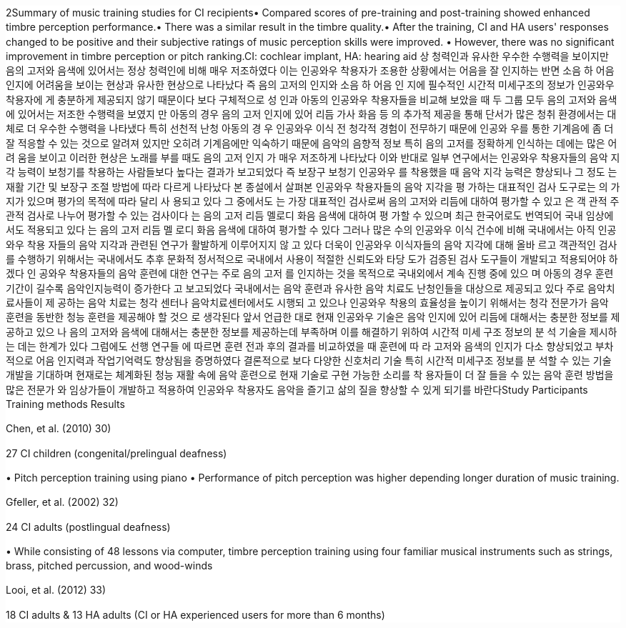 2Summary of music training studies for CI recipients• Compared scores of pre-training and post-training showed enhanced timbre perception performance.• There was a similar result in the timbre quality.• After the training, CI and HA users' responses changed to be positive and their subjective ratings of music perception skills were improved. • However, there was no significant improvement in timbre perception or pitch ranking.CI: cochlear implant, HA: hearing aid 상 청력인과 유사한 우수한 수행력을 보이지만 음의 고저와 음색에 있어서는 정상 청력인에 비해 매우 저조하였다 이는 인공와우 착용자가 조용한 상황에서는 어음을 잘 인지하는 반면 소음 하 어음 인지에 어려움을 보이는 현상과 유사한 현상으로 나타났다 즉 음의 고저의 인지와 소음 하 어음 인 지에 필수적인 시간적 미세구조의 정보가 인공와우 착용자에 게 충분하게 제공되지 않기 때문이다 보다 구체적으로 성 인과 아동의 인공와우 착용자들을 비교해 보았을 때 두 그룹 모두 음의 고저와 음색에 있어서는 저조한 수행력을 보였지 만 아동의 경우 음의 고저 인지에 있어 리듬 가사 화음 등 의 추가적 제공을 통해 단서가 많은 청취 환경에서는 대체로 더 우수한 수행력을 나타냈다 특히 선천적 난청 아동의 경 우 인공와우 이식 전 청각적 경험이 전무하기 때문에 인공와 우를 통한 기계음에 좀 더 잘 적응할 수 있는 것으로 알려져 있지만 오히려 기계음에만 익숙하기 때문에 음악의 음향적 정보 특히 음의 고저를 정확하게 인식하는 데에는 많은 어려 움을 보이고 이러한 현상은 노래를 부를 때도 음의 고저 인지 가 매우 저조하게 나타났다 이와 반대로 일부 연구에서는 인공와우 착용자들의 음악 지각 능력이 보청기를 착용하는 사람들보다 높다는 결과가 보고되었다 즉 보장구 보청기 인공와우 를 착용했을 때 음악 지각 능력은 향상되나 그 정도 는 재활 기간 및 보장구 조절 방법에 따라 다르게 나타났다 본 종설에서 살펴본 인공와우 착용자들의 음악 지각을 평 가하는 대표적인 검사 도구로는 의 가지가 있으며 평가의 목적에 따라 달리 사 용되고 있다 그 중에서도 는 가장 대표적인 검사로써 음의 고저와 리듬에 대하여 평가할 수 있고 은 객 관적 주관적 검사로 나누어 평가할 수 있는 검사이다 는 음의 고저 리듬 멜로디 화음 음색에 대하여 평 가할 수 있으며 최근 한국어로도 번역되어 국내 임상에서도 적용되고 있다 는 음의 고저 리듬 멜 로디 화음 음색에 대하여 평가할 수 있다 그러나 많은 수의 인공와우 이식 건수에 비해 국내에서는 아직 인공와우 착용 자들의 음악 지각과 관련된 연구가 활발하게 이루어지지 않 고 있다 더욱이 인공와우 이식자들의 음악 지각에 대해 올바 르고 객관적인 검사를 수행하기 위해서는 국내에서도 추후 문화적 정서적으로 국내에서 사용이 적절한 신뢰도와 타당 도가 검증된 검사 도구들이 개발되고 적용되어야 하겠다 인 공와우 착용자들의 음악 훈련에 대한 연구는 주로 음의 고저 를 인지하는 것을 목적으로 국내외에서 계속 진행 중에 있으 며 아동의 경우 훈련기간이 길수록 음악인지능력이 증가한다 고 보고되었다 국내에서는 음악 훈련과 유사한 음악 치료도 난청인들을 대상으로 제공되고 있다 주로 음악치료사들이 제 공하는 음악 치료는 청각 센터나 음악치료센터에서도 시행되 고 있으나 인공와우 착용의 효율성을 높이기 위해서는 청각 전문가가 음악 훈련을 동반한 청능 훈련을 제공해야 할 것으 로 생각된다 앞서 언급한 대로 현재 인공와우 기술은 음악 인지에 있어 리듬에 대해서는 충분한 정보를 제공하고 있으 나 음의 고저와 음색에 대해서는 충분한 정보를 제공하는데 부족하며 이를 해결하기 위하여 시간적 미세 구조 정보의 분 석 기술을 제시하는 데는 한계가 있다 그럼에도 선행 연구들 에 따르면 훈련 전과 후의 결과를 비교하였을 때 훈련에 따 라 고저와 음색의 인지가 다소 향상되었고 부차적으로 어음 인지력과 작업기억력도 향상됨을 증명하였다 결론적으로 보다 다양한 신호처리 기술 특히 시간적 미세구조 정보를 분 석할 수 있는 기술 개발을 기대하며 현재로는 체계화된 청능 재활 속에 음악 훈련으로 현재 기술로 구현 가능한 소리를 착 용자들이 더 잘 들을 수 있는 음악 훈련 방법을 많은 전문가 와 임상가들이 개발하고 적용하여 인공와우 착용자도 음악을 즐기고 삶의 질을 향상할 수 있게 되기를 바란다Study 
Participants 
Training methods 
Results 

Chen, et al. 
(2010) 30) 

27 CI children 
(congenital/prelingual deafness) 

• Pitch perception training using piano • Performance of pitch perception 
was higher depending longer 
duration of music training. 

Gfeller, et al. 
(2002) 32) 

24 CI adults 
(postlingual deafness) 

• While consisting of 48 lessons via 
computer, timbre perception 
training using four familiar musical 
instruments such as strings, brass, 
pitched percussion, and wood-winds 

Looi, et al. 
(2012) 33) 

18 CI adults & 13 HA adults 
(CI or HA experienced users for 
more than 6 months) 
